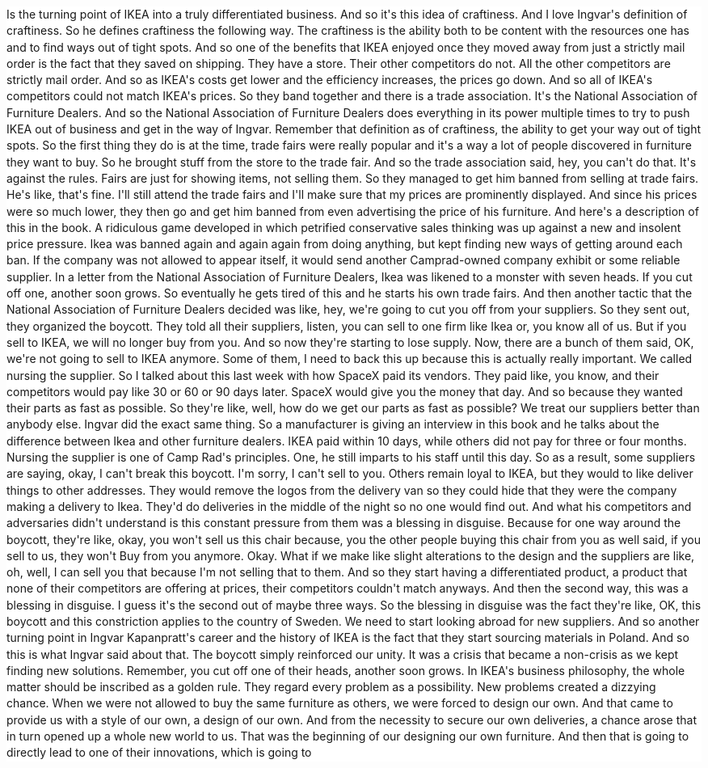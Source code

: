   Is the turning point of IKEA into a truly differentiated business. And so it's this idea of craftiness. And I love Ingvar's definition of craftiness. So he defines craftiness the following way. The craftiness is the ability both to be content with the resources one has and to find ways out of tight spots. And so one of the benefits that IKEA enjoyed once they moved away from just a strictly mail order is the fact that they saved on shipping. They have a store. Their other competitors do not. All the other competitors are strictly mail order. And so as IKEA's costs get lower and the efficiency increases, the prices go down. And so all of IKEA's competitors could not match IKEA's prices. So they band together and there is a trade association. It's the National Association of Furniture Dealers. And so the National Association of Furniture Dealers does everything in its power multiple times to try to push IKEA out of business and get in the way of Ingvar. Remember that definition as of craftiness, the ability to get your way out of tight spots. So the first thing they do is at the time, trade fairs were really popular and it's a way a lot of people discovered in furniture they want to buy. So he brought stuff from the store to the trade fair. And so the trade association said, hey, you can't do that. It's against the rules. Fairs are just for showing items, not selling them. So they managed to get him banned from selling at trade fairs. He's like, that's fine. I'll still attend the trade fairs and I'll make sure that my prices are prominently displayed. And since his prices were so much lower, they then go and get him banned from even advertising the price of his furniture. And here's a description of this in the book. A ridiculous game developed in which petrified conservative sales thinking was up against a new and insolent price pressure. Ikea was banned again and again again from doing anything, but kept finding new ways of getting around each ban. If the company was not allowed to appear itself, it would send another Camprad-owned company exhibit or some reliable supplier. In a letter from the National Association of Furniture Dealers, Ikea was likened to a monster with seven heads. If you cut off one, another soon grows. So eventually he gets tired of this and he starts his own trade fairs. And then another tactic that the National Association of Furniture Dealers decided was like, hey, we're going to cut you off from your suppliers. So they sent out, they organized the boycott. They told all their suppliers, listen, you can sell to one firm like Ikea or, you know all of us. But if you sell to IKEA, we will no longer buy from you. And so now they're starting to lose supply. Now, there are a bunch of them said, OK, we're not going to sell to IKEA anymore. Some of them, I need to back this up because this is actually really important. We called nursing the supplier. So I talked about this last week with how SpaceX paid its vendors. They paid like, you know, and their competitors would pay like 30 or 60 or 90 days later. SpaceX would give you the money that day. And so because they wanted their parts as fast as possible. So they're like, well, how do we get our parts as fast as possible? We treat our suppliers better than anybody else. Ingvar did the exact same thing. So a manufacturer is giving an interview in this book and he talks about the difference between Ikea and other furniture dealers. IKEA paid within 10 days, while others did not pay for three or four months. Nursing the supplier is one of Camp Rad's principles. One, he still imparts to his staff until this day. So as a result, some suppliers are saying, okay, I can't break this boycott. I'm sorry, I can't sell to you. Others remain loyal to IKEA, but they would to like deliver things to other addresses. They would remove the logos from the delivery van so they could hide that they were the company making a delivery to Ikea. They'd do deliveries in the middle of the night so no one would find out. And what his competitors and adversaries didn't understand is this constant pressure from them was a blessing in disguise. Because for one way around the boycott, they're like, okay, you won't sell us this chair because, you the other people buying this chair from you as well said, if you sell to us, they won't Buy from you anymore. Okay. What if we make like slight alterations to the design and the suppliers are like, oh, well, I can sell you that because I'm not selling that to them. And so they start having a differentiated product, a product that none of their competitors are offering at prices, their competitors couldn't match anyways. And then the second way, this was a blessing in disguise. I guess it's the second out of maybe three ways. So the blessing in disguise was the fact they're like, OK, this boycott and this constriction applies to the country of Sweden. We need to start looking abroad for new suppliers. And so another turning point in Ingvar Kapanpratt's career and the history of IKEA is the fact that they start sourcing materials in Poland. And so this is what Ingvar said about that. The boycott simply reinforced our unity. It was a crisis that became a non-crisis as we kept finding new solutions. Remember, you cut off one of their heads, another soon grows. In IKEA's business philosophy, the whole matter should be inscribed as a golden rule. They regard every problem as a possibility. New problems created a dizzying chance. When we were not allowed to buy the same furniture as others, we were forced to design our own. And that came to provide us with a style of our own, a design of our own. And from the necessity to secure our own deliveries, a chance arose that in turn opened up a whole new world to us. That was the beginning of our designing our own furniture. And then that is going to directly lead to one of their innovations, which is going to